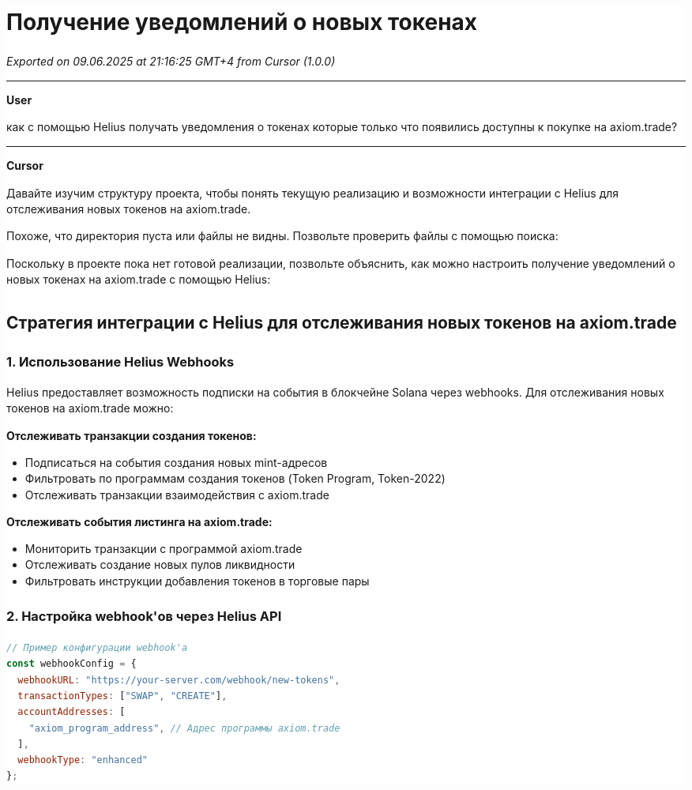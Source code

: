 # Получение уведомлений о новых токенах
_Exported on 09.06.2025 at 21:16:25 GMT+4 from Cursor (1.0.0)_

---

**User**

как с помощью Helius получать уведомления о токенах которые только что появились доступны к покупке на axiom.trade?


---

**Cursor**

Давайте изучим структуру проекта, чтобы понять текущую реализацию и возможности интеграции с Helius для отслеживания новых токенов на axiom.trade.

Похоже, что директория пуста или файлы не видны. Позвольте проверить файлы с помощью поиска:

Поскольку в проекте пока нет готовой реализации, позвольте объяснить, как можно настроить получение уведомлений о новых токенах на axiom.trade с помощью Helius:

## Стратегия интеграции с Helius для отслеживания новых токенов на axiom.trade

### 1. Использование Helius Webhooks

Helius предоставляет возможность подписки на события в блокчейне Solana через webhooks. Для отслеживания новых токенов на axiom.trade можно:

**Отслеживать транзакции создания токенов:**
- Подписаться на события создания новых mint-адресов
- Фильтровать по программам создания токенов (Token Program, Token-2022)
- Отслеживать транзакции взаимодействия с axiom.trade

**Отслеживать события листинга на axiom.trade:**
- Мониторить транзакции с программой axiom.trade
- Отслеживать создание новых пулов ликвидности
- Фильтровать инструкции добавления токенов в торговые пары

### 2. Настройка webhook'ов через Helius API

```javascript
// Пример конфигурации webhook'а
const webhookConfig = {
  webhookURL: "https://your-server.com/webhook/new-tokens",
  transactionTypes: ["SWAP", "CREATE"],
  accountAddresses: [
    "axiom_program_address", // Адрес программы axiom.trade
  ],
  webhookType: "enhanced"
};
```
